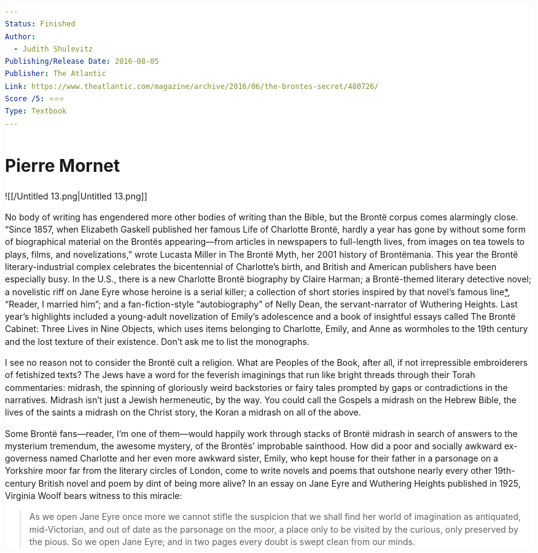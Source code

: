 ```yaml
---
Status: Finished
Author:
  - Judith Shulevitz
Publishing/Release Date: 2016-08-05
Publisher: The Atlantic
Link: https://www.theatlantic.com/magazine/archive/2016/06/the-brontes-secret/480726/
Score /5: ⭐️⭐️⭐️
Type: Textbook
---
```

# Pierre Mornet

![[/Untitled 13.png|Untitled 13.png]]

No body of writing has engendered more other bodies of writing than the Bible, but the Brontë corpus comes alarmingly close. “Since 1857, when Elizabeth Gaskell published her famous Life of Charlotte Brontë, hardly a year has gone by without some form of biographical material on the Brontës appearing—from articles in newspapers to full-length lives, from images on tea towels to plays, films, and novelizations,” wrote Lucasta Miller in The Brontë Myth, her 2001 history of Brontëmania. This year the Brontë literary-industrial complex celebrates the bicentennial of Charlotte’s birth, and British and American publishers have been especially busy. In the U.S., there is a new Charlotte Brontë biography by Claire Harman; a Brontë-themed literary detective novel; a novelistic riff on Jane Eyre whose heroine is a serial killer; a collection of short stories inspired by that novel’s famous line[*](https://www.theatlantic.com/magazine/archive/2016/06/the-brontes-secret/480726/), “Reader, I married him”; and a fan-fiction-style “autobiography” of Nelly Dean, the servant-narrator of Wuthering Heights. Last year’s highlights included a young-adult novelization of Emily’s adolescence and a book of insightful essays called The Brontë Cabinet: Three Lives in Nine Objects, which uses items belonging to Charlotte, Emily, and Anne as wormholes to the 19th century and the lost texture of their existence. Don’t ask me to list the monographs.

I see no reason not to consider the Brontë cult a religion. What are Peoples of the Book, after all, if not irrepressible embroiderers of fetishized texts? The Jews have a word for the feverish imaginings that run like bright threads through their Torah commentaries: midrash, the spinning of gloriously weird backstories or fairy tales prompted by gaps or contradictions in the narratives. Midrash isn’t just a Jewish hermeneutic, by the way. You could call the Gospels a midrash on the Hebrew Bible, the lives of the saints a midrash on the Christ story, the Koran a midrash on all of the above.

Some Brontë fans—reader, I’m one of them—would happily work through stacks of Brontë midrash in search of answers to the mysterium tremendum, the awesome mystery, of the Brontës’ improbable sainthood. How did a poor and socially awkward ex-governess named Charlotte and her even more awkward sister, Emily, who kept house for their father in a parsonage on a Yorkshire moor far from the literary circles of London, come to write novels and poems that outshone nearly every other 19th-century British novel and poem by dint of being more alive? In an essay on Jane Eyre and Wuthering Heights published in 1925, Virginia Woolf bears witness to this miracle:

> As we open Jane Eyre once more we cannot stifle the suspicion that we shall find her world of imagination as antiquated, mid-Victorian, and out of date as the parsonage on the moor, a place only to be visited by the curious, only preserved by the pious. So we open Jane Eyre; and in two pages every doubt is swept clean from our minds.
